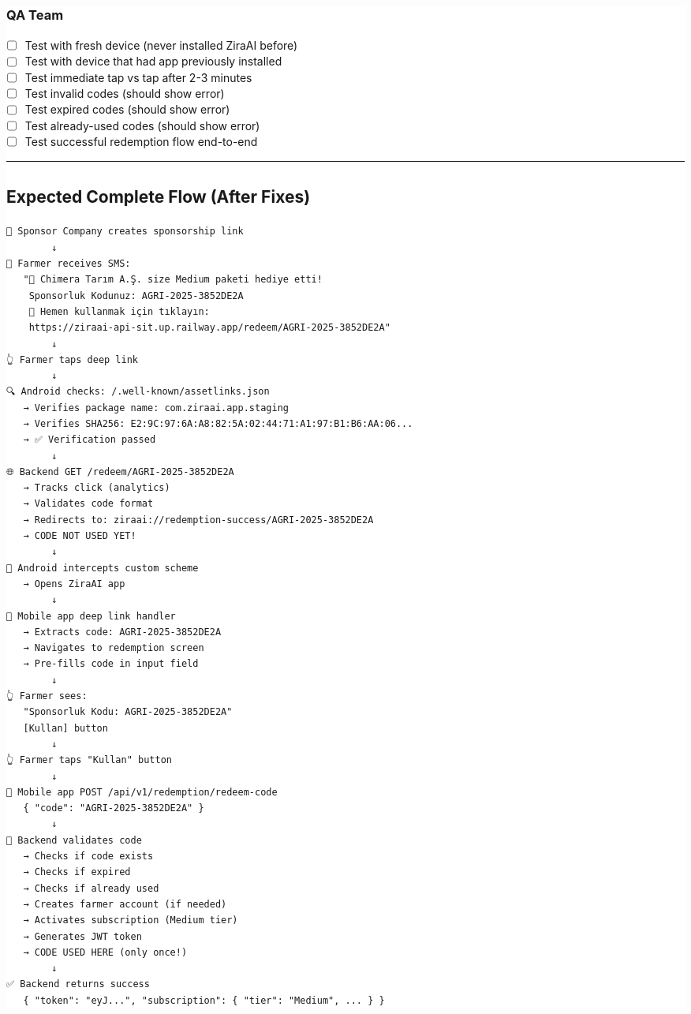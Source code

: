 ### QA Team
- [ ] Test with fresh device (never installed ZiraAI before)
- [ ] Test with device that had app previously installed
- [ ] Test immediate tap vs tap after 2-3 minutes
- [ ] Test invalid codes (should show error)
- [ ] Test expired codes (should show error)
- [ ] Test already-used codes (should show error)
- [ ] Test successful redemption flow end-to-end

---

## Expected Complete Flow (After Fixes)

```
📱 Sponsor Company creates sponsorship link
        ↓
📧 Farmer receives SMS:
   "🎁 Chimera Tarım A.Ş. size Medium paketi hediye etti!
    Sponsorluk Kodunuz: AGRI-2025-3852DE2A
    🚀 Hemen kullanmak için tıklayın:
    https://ziraai-api-sit.up.railway.app/redeem/AGRI-2025-3852DE2A"
        ↓
👆 Farmer taps deep link
        ↓
🔍 Android checks: /.well-known/assetlinks.json
   → Verifies package name: com.ziraai.app.staging
   → Verifies SHA256: E2:9C:97:6A:A8:82:5A:02:44:71:A1:97:B1:B6:AA:06...
   → ✅ Verification passed
        ↓
🌐 Backend GET /redeem/AGRI-2025-3852DE2A
   → Tracks click (analytics)
   → Validates code format
   → Redirects to: ziraai://redemption-success/AGRI-2025-3852DE2A
   → CODE NOT USED YET!
        ↓
📱 Android intercepts custom scheme
   → Opens ZiraAI app
        ↓
🎯 Mobile app deep link handler
   → Extracts code: AGRI-2025-3852DE2A
   → Navigates to redemption screen
   → Pre-fills code in input field
        ↓
👆 Farmer sees:
   "Sponsorluk Kodu: AGRI-2025-3852DE2A"
   [Kullan] button
        ↓
👆 Farmer taps "Kullan" button
        ↓
📡 Mobile app POST /api/v1/redemption/redeem-code
   { "code": "AGRI-2025-3852DE2A" }
        ↓
🔐 Backend validates code
   → Checks if code exists
   → Checks if expired
   → Checks if already used
   → Creates farmer account (if needed)
   → Activates subscription (Medium tier)
   → Generates JWT token
   → CODE USED HERE (only once!)
        ↓
✅ Backend returns success
   { "token": "eyJ...", "subscription": { "tier": "Medium", ... } }
```